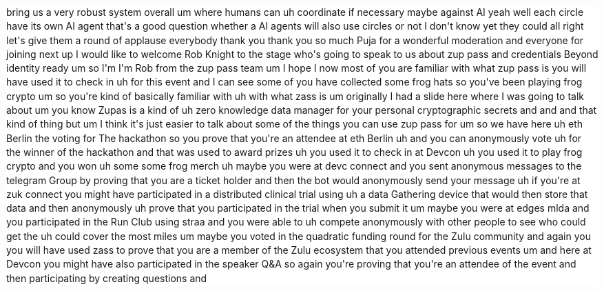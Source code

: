 bring us a very robust system overall
um where humans can uh coordinate if
necessary maybe against AI yeah well
each circle have its own AI agent that's
a good question whether a AI agents will
also use circles or not I don't know yet
they could all right let's give them a
round of applause everybody thank
you thank you so much Puja for a
wonderful moderation and everyone for
joining next up I would like to welcome
Rob Knight to the stage who's going to
speak to us about zup pass and
credentials Beyond
identity ready um so I'm I'm Rob from
the zup pass team um I hope I now most
of you are familiar with what zup pass
is you will have used it to check in uh
for this event and I can see some of you
have collected some frog hats so you've
been playing frog crypto um so you're
kind of basically familiar with uh with
what zass is um originally I had a slide
here where I was going to talk about um
you know Zupas is a kind of uh zero
knowledge data manager for your personal
cryptographic secrets and and and that
kind of thing but um I think it's just
easier to talk about some of the things
you can use zup pass for um so we have
here uh eth Berlin the voting for The
hackathon so you prove that you're an
attendee at eth Berlin uh and you can
anonymously vote uh for the winner of
the hackathon and that was used to award
prizes uh you used it to check in at
Devcon uh you used it to play frog
crypto and you won uh some some frog
merch uh maybe you were at devc connect
and you sent anonymous messages to the
telegram Group by proving that you are a
ticket holder and then the bot would
anonymously send your message uh if
you're at zuk connect you might have
participated in a distributed clinical
trial using uh a data Gathering device
that would then store that data and then
anonymously uh prove that you
participated in the trial when you
submit it um maybe you were at edges
mlda and you participated in the Run
Club using straa and you were able to uh
compete anonymously with other people to
see who could get the uh could cover the
most miles um maybe you voted in the
quadratic funding round for the Zulu
community and again you you will have
used zass to prove that you are a member
of the Zulu ecosystem that you attended
previous events um and here at Devcon
you might have also participated in the
speaker Q&amp;A so again you're proving that
you're an attendee of the event and then
participating by creating questions and